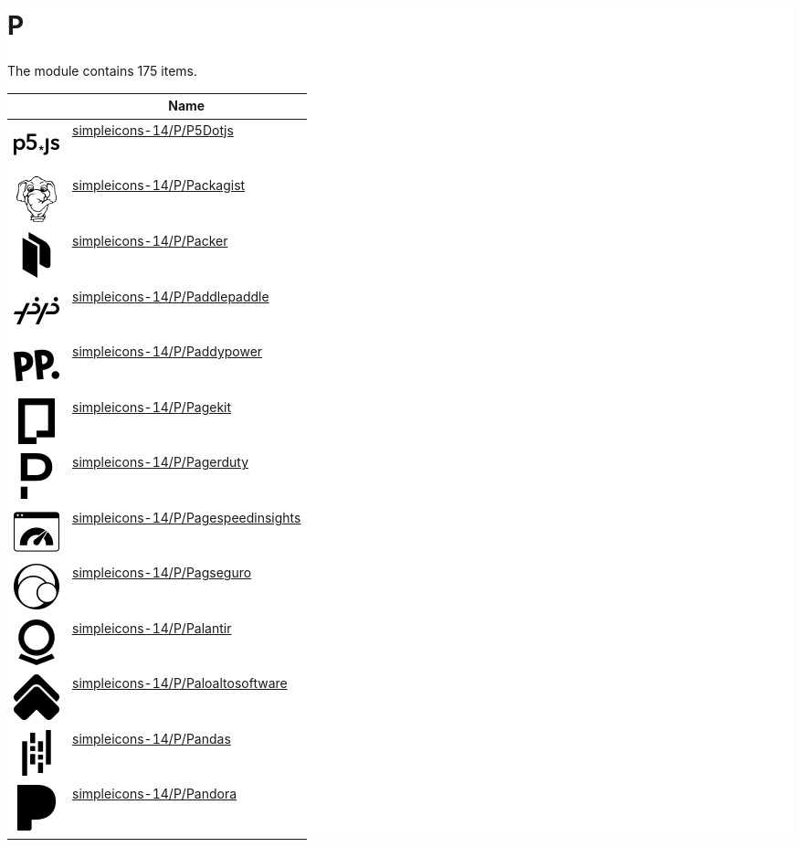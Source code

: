 # P

The module contains 175 items.



| |Name|
|:---:|---|
| ![illustration of simpleicons-14/P/P5Dotjs](../../simpleicons-14/P/P5Dotjs.png) | [simpleicons-14/P/P5Dotjs](../../simpleicons-14/P/P5Dotjs.md) |
| ![illustration of simpleicons-14/P/Packagist](../../simpleicons-14/P/Packagist.png) | [simpleicons-14/P/Packagist](../../simpleicons-14/P/Packagist.md) |
| ![illustration of simpleicons-14/P/Packer](../../simpleicons-14/P/Packer.png) | [simpleicons-14/P/Packer](../../simpleicons-14/P/Packer.md) |
| ![illustration of simpleicons-14/P/Paddlepaddle](../../simpleicons-14/P/Paddlepaddle.png) | [simpleicons-14/P/Paddlepaddle](../../simpleicons-14/P/Paddlepaddle.md) |
| ![illustration of simpleicons-14/P/Paddypower](../../simpleicons-14/P/Paddypower.png) | [simpleicons-14/P/Paddypower](../../simpleicons-14/P/Paddypower.md) |
| ![illustration of simpleicons-14/P/Pagekit](../../simpleicons-14/P/Pagekit.png) | [simpleicons-14/P/Pagekit](../../simpleicons-14/P/Pagekit.md) |
| ![illustration of simpleicons-14/P/Pagerduty](../../simpleicons-14/P/Pagerduty.png) | [simpleicons-14/P/Pagerduty](../../simpleicons-14/P/Pagerduty.md) |
| ![illustration of simpleicons-14/P/Pagespeedinsights](../../simpleicons-14/P/Pagespeedinsights.png) | [simpleicons-14/P/Pagespeedinsights](../../simpleicons-14/P/Pagespeedinsights.md) |
| ![illustration of simpleicons-14/P/Pagseguro](../../simpleicons-14/P/Pagseguro.png) | [simpleicons-14/P/Pagseguro](../../simpleicons-14/P/Pagseguro.md) |
| ![illustration of simpleicons-14/P/Palantir](../../simpleicons-14/P/Palantir.png) | [simpleicons-14/P/Palantir](../../simpleicons-14/P/Palantir.md) |
| ![illustration of simpleicons-14/P/Paloaltosoftware](../../simpleicons-14/P/Paloaltosoftware.png) | [simpleicons-14/P/Paloaltosoftware](../../simpleicons-14/P/Paloaltosoftware.md) |
| ![illustration of simpleicons-14/P/Pandas](../../simpleicons-14/P/Pandas.png) | [simpleicons-14/P/Pandas](../../simpleicons-14/P/Pandas.md) |
| ![illustration of simpleicons-14/P/Pandora](../../simpleicons-14/P/Pandora.png) | [simpleicons-14/P/Pandora](../../simpleicons-14/P/Pandora.md) |